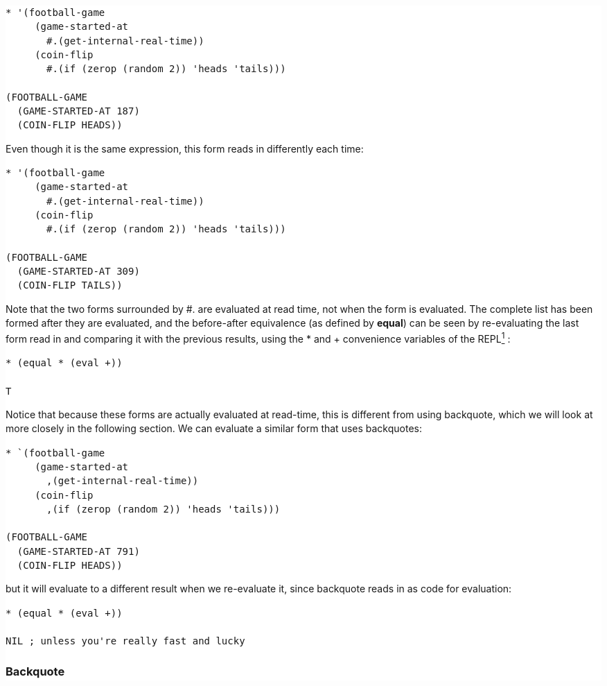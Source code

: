 <pre class="lol_pre">* '(football-game
     (game-started-at
       #.(get-internal-real-time))
     (coin-flip
       #.(if (zerop (random 2)) 'heads 'tails)))

(FOOTBALL-GAME
  (GAME-STARTED-AT 187)
  (COIN-FLIP HEADS))</pre>

Even though it is the same expression, this form reads in differently each time:

<pre class="lol_pre">* '(football-game
     (game-started-at
       #.(get-internal-real-time))
     (coin-flip
       #.(if (zerop (random 2)) 'heads 'tails)))

(FOOTBALL-GAME
  (GAME-STARTED-AT 309)
  (COIN-FLIP TAILS))</pre>

Note that the two forms surrounded by #. are evaluated at read time, not when the form is evaluated. The complete list has been formed after they are evaluated, and the before-after equivalence (as defined by **equal**) can be seen by re-evaluating the last form read in and comparing it with the previous results, using the * and + convenience variables of the REPL[<sup>1</sup>](https://letoverlambda.com/textmode.cl/guest/chap4.html#) <span id="note_1" style="display:none"><sup>_The * variable contains the value that resulted from evaluating the previous form, and the + variable contains that form._</sup></span> :

<pre class="lol_pre">* (equal * (eval +))

T</pre>

Notice that because these forms are actually evaluated at read-time, this is different from using backquote, which we will look at more closely in the following section. We can evaluate a similar form that uses backquotes:

<pre class="lol_pre">* `(football-game
     (game-started-at
       ,(get-internal-real-time))
     (coin-flip
       ,(if (zerop (random 2)) 'heads 'tails)))

(FOOTBALL-GAME
  (GAME-STARTED-AT 791)
  (COIN-FLIP HEADS))</pre>

but it will evaluate to a different result when we re-evaluate it, since backquote reads in as code for evaluation:

<pre class="lol_pre">* (equal * (eval +))

NIL ; unless you're really fast and lucky</pre>

### Backquote
